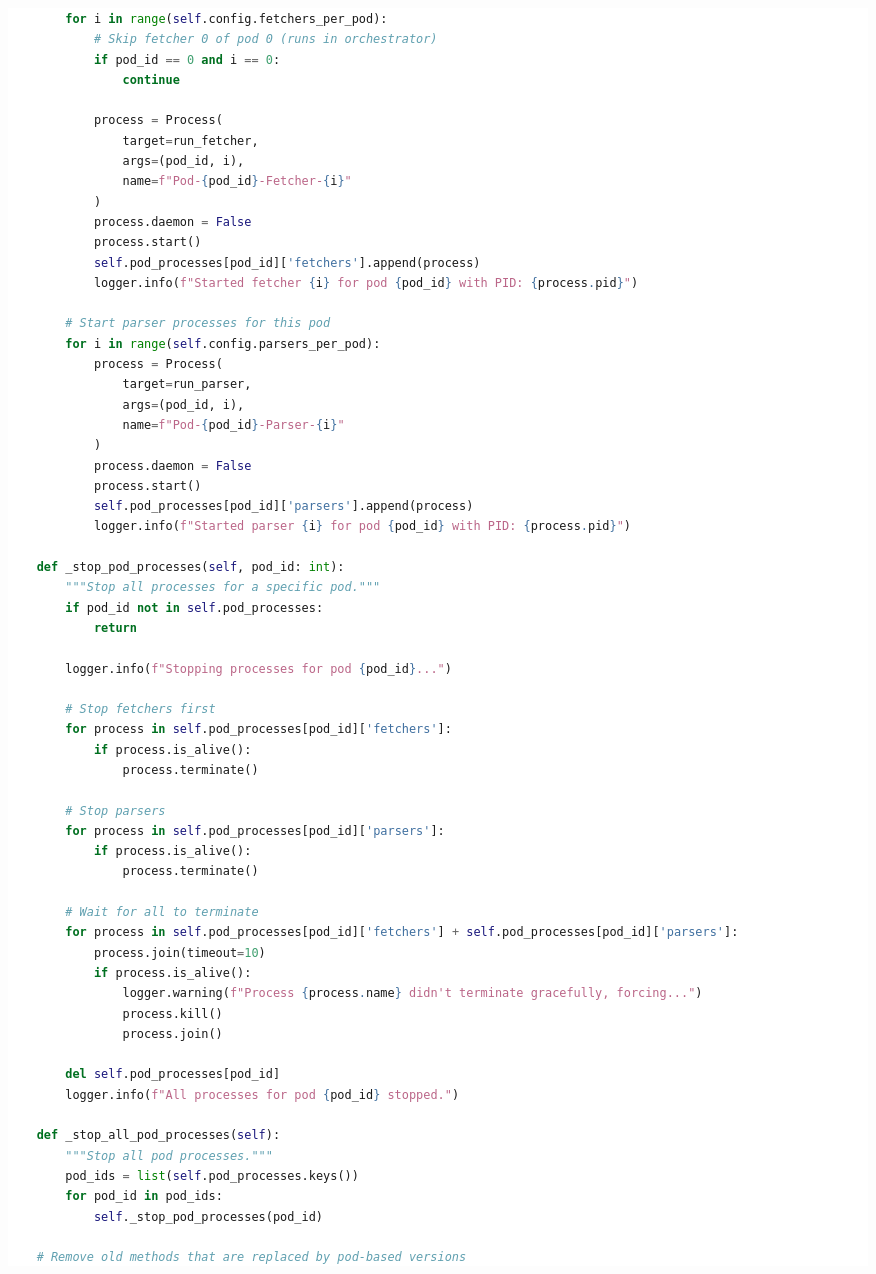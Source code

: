 ```python
        for i in range(self.config.fetchers_per_pod):
            # Skip fetcher 0 of pod 0 (runs in orchestrator)
            if pod_id == 0 and i == 0:
                continue
                
            process = Process(
                target=run_fetcher,
                args=(pod_id, i),
                name=f"Pod-{pod_id}-Fetcher-{i}"
            )
            process.daemon = False
            process.start()
            self.pod_processes[pod_id]['fetchers'].append(process)
            logger.info(f"Started fetcher {i} for pod {pod_id} with PID: {process.pid}")
        
        # Start parser processes for this pod
        for i in range(self.config.parsers_per_pod):
            process = Process(
                target=run_parser,
                args=(pod_id, i),
                name=f"Pod-{pod_id}-Parser-{i}"
            )
            process.daemon = False
            process.start()
            self.pod_processes[pod_id]['parsers'].append(process)
            logger.info(f"Started parser {i} for pod {pod_id} with PID: {process.pid}")
    
    def _stop_pod_processes(self, pod_id: int):
        """Stop all processes for a specific pod."""
        if pod_id not in self.pod_processes:
            return
            
        logger.info(f"Stopping processes for pod {pod_id}...")
        
        # Stop fetchers first
        for process in self.pod_processes[pod_id]['fetchers']:
            if process.is_alive():
                process.terminate()
        
        # Stop parsers
        for process in self.pod_processes[pod_id]['parsers']:
            if process.is_alive():
                process.terminate()
        
        # Wait for all to terminate
        for process in self.pod_processes[pod_id]['fetchers'] + self.pod_processes[pod_id]['parsers']:
            process.join(timeout=10)
            if process.is_alive():
                logger.warning(f"Process {process.name} didn't terminate gracefully, forcing...")
                process.kill()
                process.join()
        
        del self.pod_processes[pod_id]
        logger.info(f"All processes for pod {pod_id} stopped.")
    
    def _stop_all_pod_processes(self):
        """Stop all pod processes."""
        pod_ids = list(self.pod_processes.keys())
        for pod_id in pod_ids:
            self._stop_pod_processes(pod_id)

    # Remove old methods that are replaced by pod-based versions
```